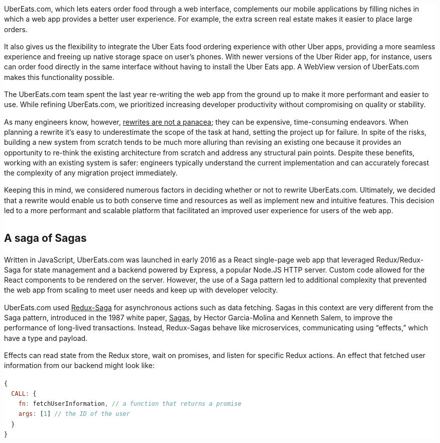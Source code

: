 

UberEats.com, which lets eaters order food through a web interface, complements our mobile applications by filling niches in which a web app provides a better user experience. For example, the extra screen real estate makes it easier to place large orders.

It also gives us the flexibility to integrate the Uber Eats food ordering experience with other Uber apps, providing a more seamless experience and freeing up native storage space on user’s phones. With newer versions of the Uber Rider app, for instance, users can order food directly in the same interface without having to install the Uber Eats app. A WebView version of UberEats.com makes this functionality possible.

The UberEats.com team spent the last year re-writing the web app from the ground up to make it more performant and easier to use. While refining UberEats.com, we prioritized increasing developer productivity without compromising on quality or stability.

As many engineers know, however, [rewrites are not a panacea](https://eng.uber.com/rewrite-uber-carbon-app/); they can be expensive, time-consuming endeavors.  When planning a rewrite it’s easy to underestimate the scope of the task at hand, setting the project up for failure. In spite of the risks, building a new system from scratch tends to be much more alluring than revising an existing one because it provides an opportunity to re-think the existing architecture from scratch and address any structural pain points. Despite these benefits, working with an existing system is safer: engineers typically understand the current implementation and can accurately forecast the complexity of any migration project immediately.

Keeping this in mind, we considered numerous factors in deciding whether or not to rewrite UberEats.com. Ultimately, we decided that a rewrite would enable us to both conserve time and resources as well as implement new and intuitive features. This decision led to a more performant and scalable platform that facilitated an improved user experience for users of the web app.

## A saga of Sagas

Written in JavaScript, UberEats.com was launched in early 2016 as a React single-page web app that leveraged Redux/Redux-Saga for state management and a backend powered by Express, a popular Node.JS HTTP server. Custom code allowed for the React components to be rendered on the server. However, the use of a Saga pattern led to additional complexity that prevented the web app from scaling to meet user needs and keep up with developer velocity.

UberEats.com used [Redux-Saga](https://redux-saga.js.org/) for asynchronous actions such as data fetching. Sagas in this context are very different from the Saga pattern, introduced in the 1987 white paper, [Sagas](https://www.cs.cornell.edu/andru/cs711/2002fa/reading/sagas.pdf), by Hector Garcia-Molina and Kenneth Salem, to improve the performance of long-lived transactions. Instead, Redux-Sagas behave like microservices, communicating using “effects,” which have a type and payload.

Effects can read state from the Redux store, wait on promises, and listen for specific Redux actions. An effect that fetched user information from our backend might look like:

```javascript
{
  CALL: {
    fn: fetchUserInformation, // a function that returns a promise
    args: [1] // the ID of the user
  }
}
```
